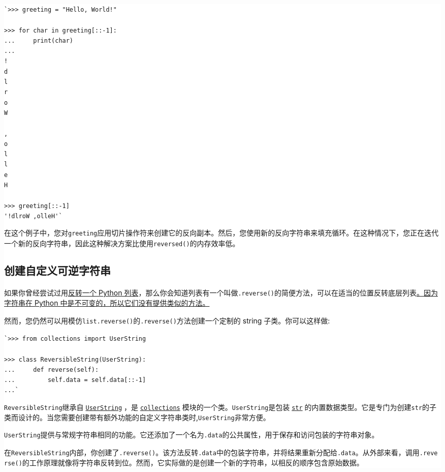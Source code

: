 >>>

```
`>>> greeting = "Hello, World!"

>>> for char in greeting[::-1]:
...     print(char)
...
!
d
l
r
o
W

,
o
l
l
e
H

>>> greeting[::-1]
'!dlroW ,olleH'` 
```

在这个例子中，您对`greeting`应用切片操作符来创建它的反向副本。然后，您使用新的反向字符串来填充循环。在这种情况下，您正在迭代一个新的反向字符串，因此这种解决方案比使用`reversed()`的内存效率低。

## 创建自定义可逆字符串

如果你曾经尝试过用[反转一个 Python 列表](https://realpython.com/python-reverse-list/)，那么你会知道列表有一个叫做`.reverse()`的简便方法，可以在适当的位置反转底层列表[。因为字符串在 Python 中是不可变的，所以它们没有提供类似的方法。](https://realpython.com/python-reverse-list/)

然而，您仍然可以用模仿`list.reverse()`的`.reverse()`方法创建一个定制的 string 子类。你可以这样做:

>>>

```
`>>> from collections import UserString

>>> class ReversibleString(UserString):
...     def reverse(self):
...         self.data = self.data[::-1]
...` 
```

`ReversibleString`继承自 [`UserString`](https://realpython.com/inherit-python-str/) ，是 [`collections`](https://realpython.com/python-collections-module/) 模块的一个类。`UserString`是包装 [`str`](https://docs.python.org/3/library/stdtypes.html#str) 的内置数据类型。它是专门为创建`str`的子类而设计的。当您需要创建带有额外功能的自定义字符串类时,`UserString`非常方便。

`UserString`提供与常规字符串相同的功能。它还添加了一个名为`.data`的公共属性，用于保存和访问包装的字符串对象。

在`ReversibleString`内部，你创建了`.reverse()`。该方法反转`.data`中的包装字符串，并将结果重新分配给`.data`。从外部来看，调用`.reverse()`的工作原理就像将字符串反转到位。然而，它实际做的是创建一个新的字符串，以相反的顺序包含原始数据。
